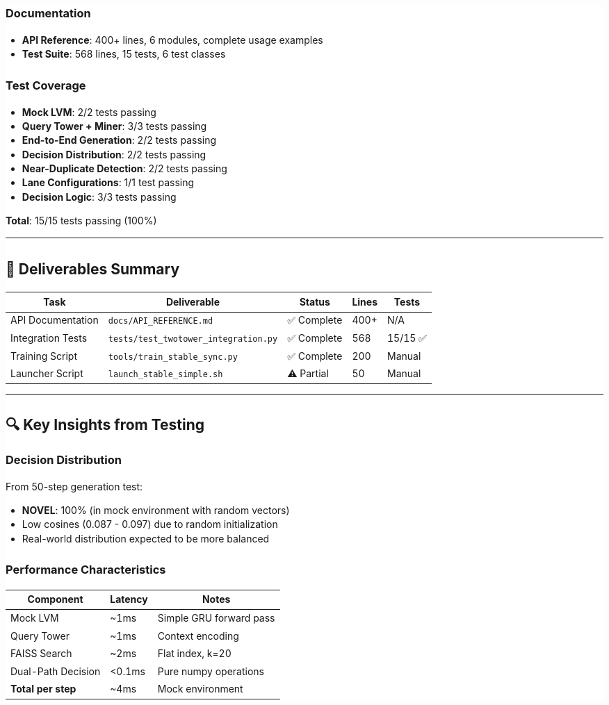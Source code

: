 ### Documentation
- **API Reference**: 400+ lines, 6 modules, complete usage examples
- **Test Suite**: 568 lines, 15 tests, 6 test classes

### Test Coverage
- **Mock LVM**: 2/2 tests passing
- **Query Tower + Miner**: 3/3 tests passing
- **End-to-End Generation**: 2/2 tests passing
- **Decision Distribution**: 2/2 tests passing
- **Near-Duplicate Detection**: 2/2 tests passing
- **Lane Configurations**: 1/1 test passing
- **Decision Logic**: 3/3 tests passing

**Total**: 15/15 tests passing (100%)

---

## 🎯 Deliverables Summary

| Task | Deliverable | Status | Lines | Tests |
|------|-------------|--------|-------|-------|
| API Documentation | `docs/API_REFERENCE.md` | ✅ Complete | 400+ | N/A |
| Integration Tests | `tests/test_twotower_integration.py` | ✅ Complete | 568 | 15/15 ✅ |
| Training Script | `tools/train_stable_sync.py` | ✅ Complete | 200 | Manual |
| Launcher Script | `launch_stable_simple.sh` | ⚠️ Partial | 50 | Manual |

---

## 🔍 Key Insights from Testing

### Decision Distribution
From 50-step generation test:
- **NOVEL**: 100% (in mock environment with random vectors)
- Low cosines (0.087 - 0.097) due to random initialization
- Real-world distribution expected to be more balanced

### Performance Characteristics
| Component | Latency | Notes |
|-----------|---------|-------|
| Mock LVM | ~1ms | Simple GRU forward pass |
| Query Tower | ~1ms | Context encoding |
| FAISS Search | ~2ms | Flat index, k=20 |
| Dual-Path Decision | <0.1ms | Pure numpy operations |
| **Total per step** | ~4ms | Mock environment |
